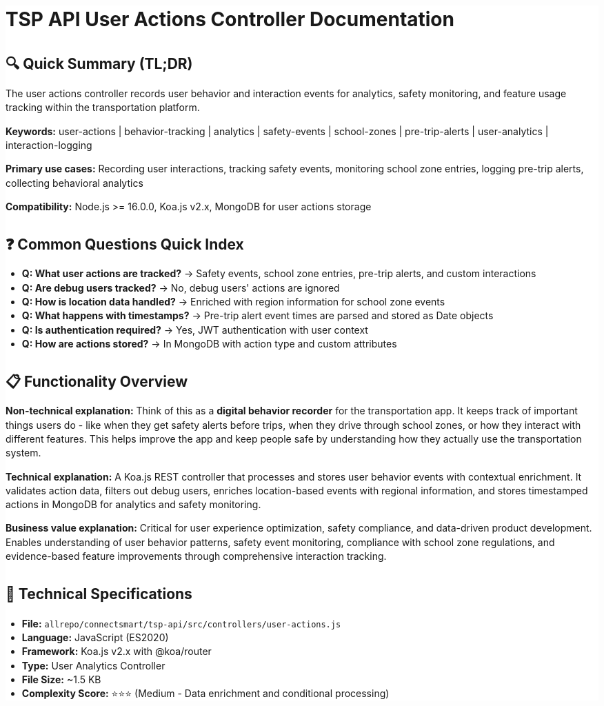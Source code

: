# TSP API User Actions Controller Documentation

## 🔍 Quick Summary (TL;DR)
The user actions controller records user behavior and interaction events for analytics, safety monitoring, and feature usage tracking within the transportation platform.

**Keywords:** user-actions | behavior-tracking | analytics | safety-events | school-zones | pre-trip-alerts | user-analytics | interaction-logging

**Primary use cases:** Recording user interactions, tracking safety events, monitoring school zone entries, logging pre-trip alerts, collecting behavioral analytics

**Compatibility:** Node.js >= 16.0.0, Koa.js v2.x, MongoDB for user actions storage

## ❓ Common Questions Quick Index
- **Q: What user actions are tracked?** → Safety events, school zone entries, pre-trip alerts, and custom interactions
- **Q: Are debug users tracked?** → No, debug users' actions are ignored
- **Q: How is location data handled?** → Enriched with region information for school zone events
- **Q: What happens with timestamps?** → Pre-trip alert event times are parsed and stored as Date objects
- **Q: Is authentication required?** → Yes, JWT authentication with user context
- **Q: How are actions stored?** → In MongoDB with action type and custom attributes

## 📋 Functionality Overview

**Non-technical explanation:** 
Think of this as a **digital behavior recorder** for the transportation app. It keeps track of important things users do - like when they get safety alerts before trips, when they drive through school zones, or how they interact with different features. This helps improve the app and keep people safe by understanding how they actually use the transportation system.

**Technical explanation:** 
A Koa.js REST controller that processes and stores user behavior events with contextual enrichment. It validates action data, filters out debug users, enriches location-based events with regional information, and stores timestamped actions in MongoDB for analytics and safety monitoring.

**Business value explanation:**
Critical for user experience optimization, safety compliance, and data-driven product development. Enables understanding of user behavior patterns, safety event monitoring, compliance with school zone regulations, and evidence-based feature improvements through comprehensive interaction tracking.

## 🔧 Technical Specifications

- **File:** `allrepo/connectsmart/tsp-api/src/controllers/user-actions.js`
- **Language:** JavaScript (ES2020)
- **Framework:** Koa.js v2.x with @koa/router
- **Type:** User Analytics Controller
- **File Size:** ~1.5 KB
- **Complexity Score:** ⭐⭐⭐ (Medium - Data enrichment and conditional processing)
